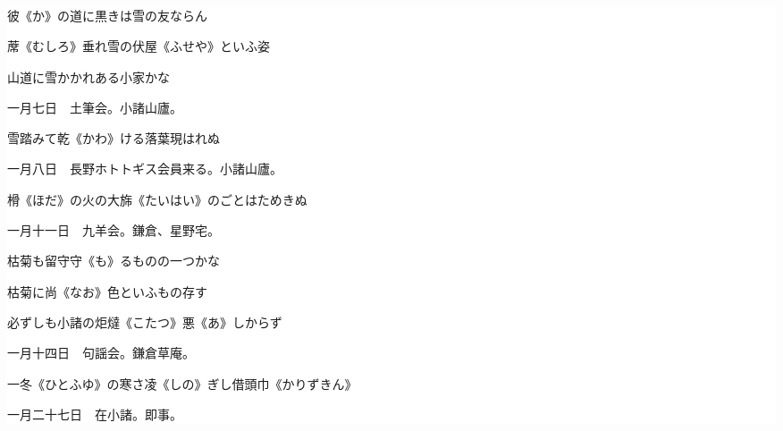 





彼《か》の道に黒きは雪の友ならん



蓆《むしろ》垂れ雪の伏屋《ふせや》といふ姿



山道に雪かかれある小家かな



一月七日　土筆会。小諸山廬。







雪踏みて乾《かわ》ける落葉現はれぬ



一月八日　長野ホトトギス会員来る。小諸山廬。







榾《ほだ》の火の大旆《たいはい》のごとはためきぬ



一月十一日　九羊会。鎌倉、星野宅。







枯菊も留守守《も》るものの一つかな



枯菊に尚《なお》色といふもの存す



必ずしも小諸の炬燵《こたつ》悪《あ》しからず



一月十四日　句謡会。鎌倉草庵。







一冬《ひとふゆ》の寒さ凌《しの》ぎし借頭巾《かりずきん》



一月二十七日　在小諸。即事。





